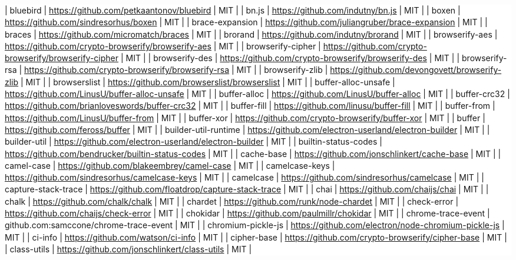 | bluebird                                    | https://github.com/petkaantonov/bluebird                                                      | MIT            |
| bn.js                                       | https://github.com/indutny/bn.js                                                              | MIT            |
| boxen                                       | https://github.com/sindresorhus/boxen                                                         | MIT            |
| brace-expansion                             | https://github.com/juliangruber/brace-expansion                                               | MIT            |
| braces                                      | https://github.com/micromatch/braces                                                          | MIT            |
| brorand                                     | https://github.com/indutny/brorand                                                            | MIT            |
| browserify-aes                              | https://github.com/crypto-browserify/browserify-aes                                           | MIT            |
| browserify-cipher                           | https://github.com/crypto-browserify/browserify-cipher                                        | MIT            |
| browserify-des                              | https://github.com/crypto-browserify/browserify-des                                           | MIT            |
| browserify-rsa                              | https://github.com/crypto-browserify/browserify-rsa                                           | MIT            |
| browserify-zlib                             | https://github.com/devongovett/browserify-zlib                                                | MIT            |
| browserslist                                | https://github.com/browserslist/browserslist                                                  | MIT            |
| buffer-alloc-unsafe                         | https://github.com/LinusU/buffer-alloc-unsafe                                                 | MIT            |
| buffer-alloc                                | https://github.com/LinusU/buffer-alloc                                                        | MIT            |
| buffer-crc32                                | https://github.com/brianloveswords/buffer-crc32                                               | MIT            |
| buffer-fill                                 | https://github.com/linusu/buffer-fill                                                         | MIT            |
| buffer-from                                 | https://github.com/LinusU/buffer-from                                                         | MIT            |
| buffer-xor                                  | https://github.com/crypto-browserify/buffer-xor                                               | MIT            |
| buffer                                      | https://github.com/feross/buffer                                                              | MIT            |
| builder-util-runtime                        | https://github.com/electron-userland/electron-builder                                         | MIT            |
| builder-util                                | https://github.com/electron-userland/electron-builder                                         | MIT            |
| builtin-status-codes                        | https://github.com/bendrucker/builtin-status-codes                                            | MIT            |
| cache-base                                  | https://github.com/jonschlinkert/cache-base                                                   | MIT            |
| camel-case                                  | https://github.com/blakeembrey/camel-case                                                     | MIT            |
| camelcase-keys                              | https://github.com/sindresorhus/camelcase-keys                                                | MIT            |
| camelcase                                   | https://github.com/sindresorhus/camelcase                                                     | MIT            |
| capture-stack-trace                         | https://github.com/floatdrop/capture-stack-trace                                              | MIT            |
| chai                                        | https://github.com/chaijs/chai                                                                | MIT            |
| chalk                                       | https://github.com/chalk/chalk                                                                | MIT            |
| chardet                                     | https://github.com/runk/node-chardet                                                          | MIT            |
| check-error                                 | https://github.com/chaijs/check-error                                                         | MIT            |
| chokidar                                    | https://github.com/paulmillr/chokidar                                                         | MIT            |
| chrome-trace-event                          | github.com:samccone/chrome-trace-event                                                        | MIT            |
| chromium-pickle-js                          | https://github.com/electron/node-chromium-pickle-js                                           | MIT            |
| ci-info                                     | https://github.com/watson/ci-info                                                             | MIT            |
| cipher-base                                 | https://github.com/crypto-browserify/cipher-base                                              | MIT            |
| class-utils                                 | https://github.com/jonschlinkert/class-utils                                                  | MIT            |